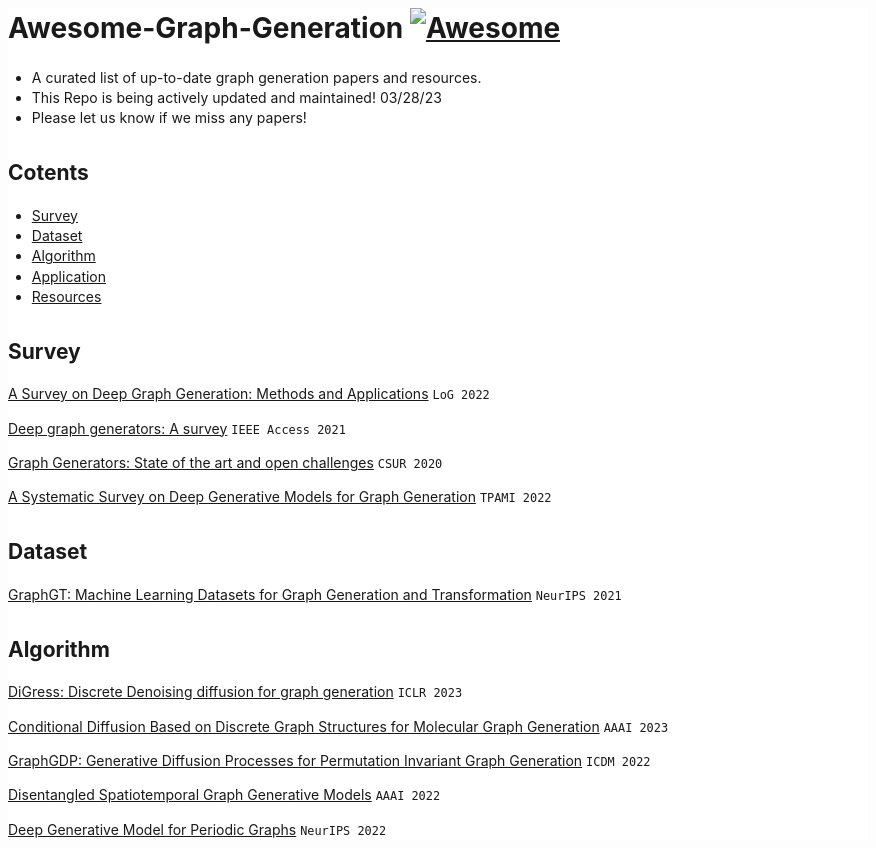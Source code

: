 # Awesome-Graph-Generation [![Awesome](https://cdn.rawgit.com/sindresorhus/awesome/d7305f38d29fed78fa85652e3a63e154dd8e8829/media/badge.svg)](https://github.com/sindresorhus/awesome)
 - A curated list of up-to-date graph generation papers and resources.
 - This Repo is being actively updated and maintained! 03/28/23
 - Please let us know if we miss any papers!

## Cotents
- [Survey](#Survey)
- [Dataset](#Dataset)
- [Algorithm](#Algorithm)
- [Application](#Application)
- [Resources](#Resource)

## Survey

[A Survey on Deep Graph Generation: Methods and Applications](https://arxiv.org/abs/2203.06714) ```LoG 2022```

[Deep graph generators: A survey](https://ieeexplore.ieee.org/abstract/document/9490655) ```IEEE Access 2021```

[Graph Generators: State of the art and open challenges](https://dl.acm.org/doi/abs/10.1145/3379445?casa_token=Syl-NzklLz4AAAAA:vEsigA-YrEurZe6VKi7xjzTxFHkAkELv8zj0OROgi3jjGb_2lSxRkEwqE-qvZ5cCNRkvDWkROCo) ```CSUR 2020```

[A Systematic Survey on Deep Generative Models for Graph Generation](https://arxiv.org/abs/2007.06686) ```TPAMI 2022```

## Dataset
[GraphGT: Machine Learning Datasets for Graph Generation and Transformation](https://graphgt.github.io/) ```NeurIPS 2021```

## Algorithm

[DiGress: Discrete Denoising diffusion for graph generation](https://arxiv.org/abs/2209.14734) ```ICLR 2023```

[Conditional Diffusion Based on Discrete Graph Structures for Molecular Graph Generation](https://arxiv.org/abs/2301.00427) ```AAAI 2023```

[GraphGDP: Generative Diffusion Processes for Permutation Invariant Graph Generation](https://arxiv.org/abs/2212.01842) ```ICDM 2022```

[Disentangled Spatiotemporal Graph Generative Models](https://ojs.aaai.org/index.php/AAAI/article/view/20607) ```AAAI 2022```

[Deep Generative Model for Periodic Graphs](https://openreview.net/forum?id=lgNGDjWRTo-) ```NeurIPS 2022```

